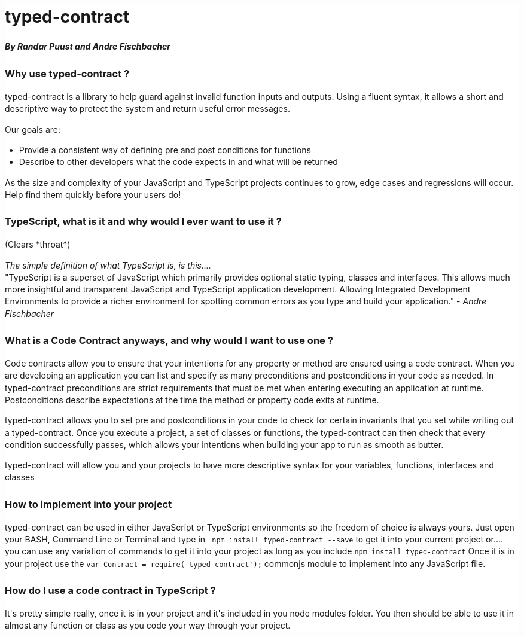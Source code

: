 # typed-contract
<h5> By Randar Puust and Andre Fischbacher </h5>

<h3> Why use typed-contract ? </h3>

typed-contract is a library to help guard against invalid function inputs and outputs. Using a fluent syntax, it allows a short and descriptive way to protect the system and return useful error messages.

Our goals are:

<ul>
  <li>Provide a consistent way of defining pre and post conditions for functions</li>
  <li>Describe to other developers what the code expects in and what will be returned</li>
</ul>

As the size and complexity of your JavaScript and TypeScript projects continues to grow, edge cases and regressions will occur. Help find them quickly before your users do!

<h3>TypeScript, what is it and why would I ever want to use it ?</h3>
 (Clears *throat*)

 <em>The simple definition of what TypeScript is, is this.... </em><br/>
 "TypeScript is a superset of JavaScript which primarily provides optional static typing, classes and interfaces. This allows much more insightful and transparent JavaScript and TypeScript application development. Allowing Integrated Development Environments to provide a richer environment for spotting common errors as you type and build your application." - <em> Andre Fischbacher</em>

<h3> What is a Code Contract anyways, and why would I want to use one ? </h3>

Code contracts allow you to ensure that your intentions for any property or method are ensured using a code contract. When you are developing an application you can list and specify as many preconditions and postconditions in your code as needed. In typed-contract preconditions are strict requirements that must be met when entering executing an application at runtime. Postconditions describe expectations at the time the method or property code exits at runtime.

typed-contract allows you to set pre and postconditions in your code to check for certain invariants that you set while writing out a typed-contract. Once you execute a project, a set of classes or functions, the typed-contract can then check that every condition successfully passes, which allows your intentions when building your app to run as smooth as butter.

typed-contract will allow you and your projects to have more descriptive syntax for your variables, functions, interfaces and classes
<h3> How to implement into your project </h3>
typed-contract can be used in either JavaScript or TypeScript environments so the freedom of choice is always yours.
Just open your BASH, Command Line or Terminal and type in
<code> npm install typed-contract --save</code> to get it into your current project or....
 you can use any variation of commands to get it into your project as long as you include <code>npm install typed-contract</code>
 Once it is in your project use the <code>var Contract = require('typed-contract');</code> commonjs module to implement into any JavaScript file.
 

<h3> How do I use a code contract in TypeScript ?</h3>
It's pretty simple really, once it is in your project and it's included in you node modules folder. You then should be able to use it in almost any function or class as you code your way through your project.
